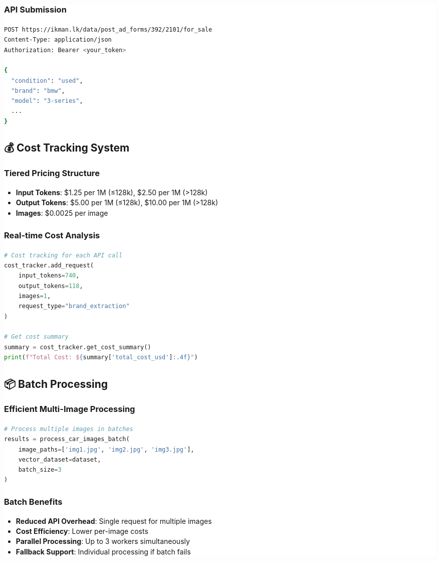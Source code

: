 ### API Submission
```bash
POST https://ikman.lk/data/post_ad_forms/392/2101/for_sale
Content-Type: application/json
Authorization: Bearer <your_token>

{
  "condition": "used",
  "brand": "bmw",
  "model": "3-series",
  ...
}
```

## 💰 Cost Tracking System

### Tiered Pricing Structure
- **Input Tokens**: $1.25 per 1M (≤128k), $2.50 per 1M (>128k)
- **Output Tokens**: $5.00 per 1M (≤128k), $10.00 per 1M (>128k)
- **Images**: $0.0025 per image

### Real-time Cost Analysis
```python
# Cost tracking for each API call
cost_tracker.add_request(
    input_tokens=740,
    output_tokens=118,
    images=1,
    request_type="brand_extraction"
)

# Get cost summary
summary = cost_tracker.get_cost_summary()
print(f"Total Cost: ${summary['total_cost_usd']:.4f}")
```

## 📦 Batch Processing

### Efficient Multi-Image Processing
```python
# Process multiple images in batches
results = process_car_images_batch(
    image_paths=['img1.jpg', 'img2.jpg', 'img3.jpg'],
    vector_dataset=dataset,
    batch_size=3
)
```

### Batch Benefits
- **Reduced API Overhead**: Single request for multiple images
- **Cost Efficiency**: Lower per-image costs
- **Parallel Processing**: Up to 3 workers simultaneously
- **Fallback Support**: Individual processing if batch fails
